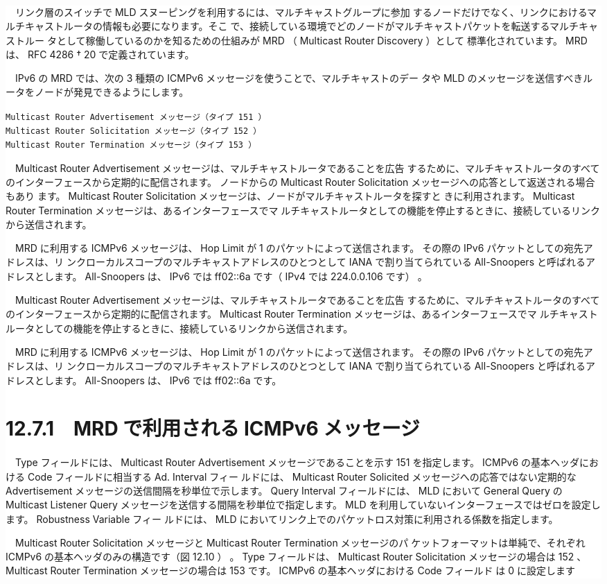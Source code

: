 　リンク層のスイッチで MLD スヌーピングを利用するには、マルチキャストグループに参加
するノードだけでなく、リンクにおけるマルチキャストルータの情報も必要になります。そこ
で、接続している環境でどのノードがマルチキャストパケットを転送するマルチキャストルー
タとして稼働しているのかを知るための仕組みが MRD （ Multicast Router Discovery ）として
標準化されています。 MRD は、 RFC 4286 † 20 で定義されています。

　IPv6 の MRD では、次の 3 種類の ICMPv6 メッセージを使うことで、マルチキャストのデー
タや MLD のメッセージを送信すべきルータをノードが発見できるようにします。

```
Multicast Router Advertisement メッセージ（タイプ 151 ）
Multicast Router Solicitation メッセージ（タイプ 152 ）
Multicast Router Termination メッセージ（タイプ 153 ）
```

　Multicast Router Advertisement メッセージは、マルチキャストルータであることを広告
するために、マルチキャストルータのすべてのインターフェースから定期的に配信されます。
ノードからの Multicast Router Solicitation メッセージへの応答として返送される場合もあり
ます。 Multicast Router Solicitation メッセージは、ノードがマルチキャストルータを探すと
きに利用されます。 Multicast Router Termination メッセージは、あるインターフェースでマ
ルチキャストルータとしての機能を停止するときに、接続しているリンクから送信されます。

　MRD に利用する ICMPv6 メッセージは、 Hop Limit が 1 のパケットによって送信されます。
その際の IPv6 パケットとしての宛先アドレスは、リ
ンクローカルスコープのマルチキャストアドレスのひとつとして IANA で割り当てられている
All-Snoopers と呼ばれるアドレスとします。 All-Snoopers は、 IPv6 では ff02::6a です（ IPv4
では 224.0.0.106 です） 。

　Multicast Router Advertisement メッセージは、マルチキャストルータであることを広告
するために、マルチキャストルータのすべてのインターフェースから定期的に配信されます。
Multicast Router Termination メッセージは、あるインターフェースでマ
ルチキャストルータとしての機能を停止するときに、接続しているリンクから送信されます。

　MRD に利用する ICMPv6 メッセージは、 Hop Limit が 1 のパケットによって送信されます。
その際の IPv6 パケットとしての宛先アドレスは、リ
ンクローカルスコープのマルチキャストアドレスのひとつとして IANA で割り当てられている
All-Snoopers と呼ばれるアドレスとします。 All-Snoopers は、 IPv6 では ff02::6a です。

# 12.7.1　MRD で利用される ICMPv6 メッセージ

　Type フィールドには、 Multicast Router Advertisement メッセージであることを示す 151
を指定します。 ICMPv6 の基本ヘッダにおける Code フィールドに相当する Ad. Interval フィー
ルドには、 Multicast Router Solicited メッセージへの応答ではない定期的な Advertisement
メッセージの送信間隔を秒単位で示します。 Query Interval フィールドには、 MLD において
General Query の Multicast Listener Query メッセージを送信する間隔を秒単位で指定します。
MLD を利用していないインターフェースではゼロを設定します。 Robustness Variable フィー
ルドには、 MLD においてリンク上でのパケットロス対策に利用される係数を指定します。

　Multicast Router Solicitation メッセージと Multicast Router Termination メッセージのパ
ケットフォーマットは単純で、それぞれ ICMPv6 の基本ヘッダのみの構造です（図 12.10 ） 。
Type フィールドは、 Multicast Router Solicitation メッセージの場合は 152 、 Multicast Router
Termination メッセージの場合は 153 です。 ICMPv6 の基本ヘッダにおける Code フィールド
は 0 に設定します
